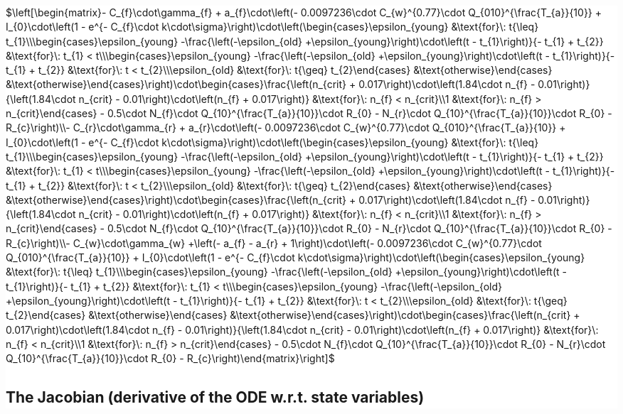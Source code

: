 $\left[\begin{matrix}- C_{f}\cdot\gamma_{f} + a_{f}\cdot\left(- 0.0097236\cdot C_{w}^{0.77}\cdot Q_{010}^{\frac{T_{a}}{10}} + I_{0}\cdot\left(1 - e^{- C_{f}\cdot k\cdot\sigma}\right)\cdot\left(\begin{cases}\epsilon_{young} &\text{for}\: t{\leq} t_{1}\\\begin{cases}\epsilon_{young} -\frac{\left(-\epsilon_{old} +\epsilon_{young}\right)\cdot\left(t - t_{1}\right)}{- t_{1} + t_{2}} &\text{for}\: t_{1} < t\\\begin{cases}\epsilon_{young} -\frac{\left(-\epsilon_{old} +\epsilon_{young}\right)\cdot\left(t - t_{1}\right)}{- t_{1} + t_{2}} &\text{for}\: t < t_{2}\\\epsilon_{old} &\text{for}\: t{\geq} t_{2}\end{cases} &\text{otherwise}\end{cases} &\text{otherwise}\end{cases}\right)\cdot\begin{cases}\frac{\left(n_{crit} + 0.017\right)\cdot\left(1.84\cdot n_{f} - 0.01\right)}{\left(1.84\cdot n_{crit} - 0.01\right)\cdot\left(n_{f} + 0.017\right)} &\text{for}\: n_{f} < n_{crit}\\1 &\text{for}\: n_{f} > n_{crit}\end{cases} - 0.5\cdot N_{f}\cdot Q_{10}^{\frac{T_{a}}{10}}\cdot R_{0} - N_{r}\cdot Q_{10}^{\frac{T_{a}}{10}}\cdot R_{0} - R_{c}\right)\\- C_{r}\cdot\gamma_{r} + a_{r}\cdot\left(- 0.0097236\cdot C_{w}^{0.77}\cdot Q_{010}^{\frac{T_{a}}{10}} + I_{0}\cdot\left(1 - e^{- C_{f}\cdot k\cdot\sigma}\right)\cdot\left(\begin{cases}\epsilon_{young} &\text{for}\: t{\leq} t_{1}\\\begin{cases}\epsilon_{young} -\frac{\left(-\epsilon_{old} +\epsilon_{young}\right)\cdot\left(t - t_{1}\right)}{- t_{1} + t_{2}} &\text{for}\: t_{1} < t\\\begin{cases}\epsilon_{young} -\frac{\left(-\epsilon_{old} +\epsilon_{young}\right)\cdot\left(t - t_{1}\right)}{- t_{1} + t_{2}} &\text{for}\: t < t_{2}\\\epsilon_{old} &\text{for}\: t{\geq} t_{2}\end{cases} &\text{otherwise}\end{cases} &\text{otherwise}\end{cases}\right)\cdot\begin{cases}\frac{\left(n_{crit} + 0.017\right)\cdot\left(1.84\cdot n_{f} - 0.01\right)}{\left(1.84\cdot n_{crit} - 0.01\right)\cdot\left(n_{f} + 0.017\right)} &\text{for}\: n_{f} < n_{crit}\\1 &\text{for}\: n_{f} > n_{crit}\end{cases} - 0.5\cdot N_{f}\cdot Q_{10}^{\frac{T_{a}}{10}}\cdot R_{0} - N_{r}\cdot Q_{10}^{\frac{T_{a}}{10}}\cdot R_{0} - R_{c}\right)\\- C_{w}\cdot\gamma_{w} +\left(- a_{f} - a_{r} + 1\right)\cdot\left(- 0.0097236\cdot C_{w}^{0.77}\cdot Q_{010}^{\frac{T_{a}}{10}} + I_{0}\cdot\left(1 - e^{- C_{f}\cdot k\cdot\sigma}\right)\cdot\left(\begin{cases}\epsilon_{young} &\text{for}\: t{\leq} t_{1}\\\begin{cases}\epsilon_{young} -\frac{\left(-\epsilon_{old} +\epsilon_{young}\right)\cdot\left(t - t_{1}\right)}{- t_{1} + t_{2}} &\text{for}\: t_{1} < t\\\begin{cases}\epsilon_{young} -\frac{\left(-\epsilon_{old} +\epsilon_{young}\right)\cdot\left(t - t_{1}\right)}{- t_{1} + t_{2}} &\text{for}\: t < t_{2}\\\epsilon_{old} &\text{for}\: t{\geq} t_{2}\end{cases} &\text{otherwise}\end{cases} &\text{otherwise}\end{cases}\right)\cdot\begin{cases}\frac{\left(n_{crit} + 0.017\right)\cdot\left(1.84\cdot n_{f} - 0.01\right)}{\left(1.84\cdot n_{crit} - 0.01\right)\cdot\left(n_{f} + 0.017\right)} &\text{for}\: n_{f} < n_{crit}\\1 &\text{for}\: n_{f} > n_{crit}\end{cases} - 0.5\cdot N_{f}\cdot Q_{10}^{\frac{T_{a}}{10}}\cdot R_{0} - N_{r}\cdot Q_{10}^{\frac{T_{a}}{10}}\cdot R_{0} - R_{c}\right)\end{matrix}\right]$

## The Jacobian (derivative of the ODE w.r.t. state variables)